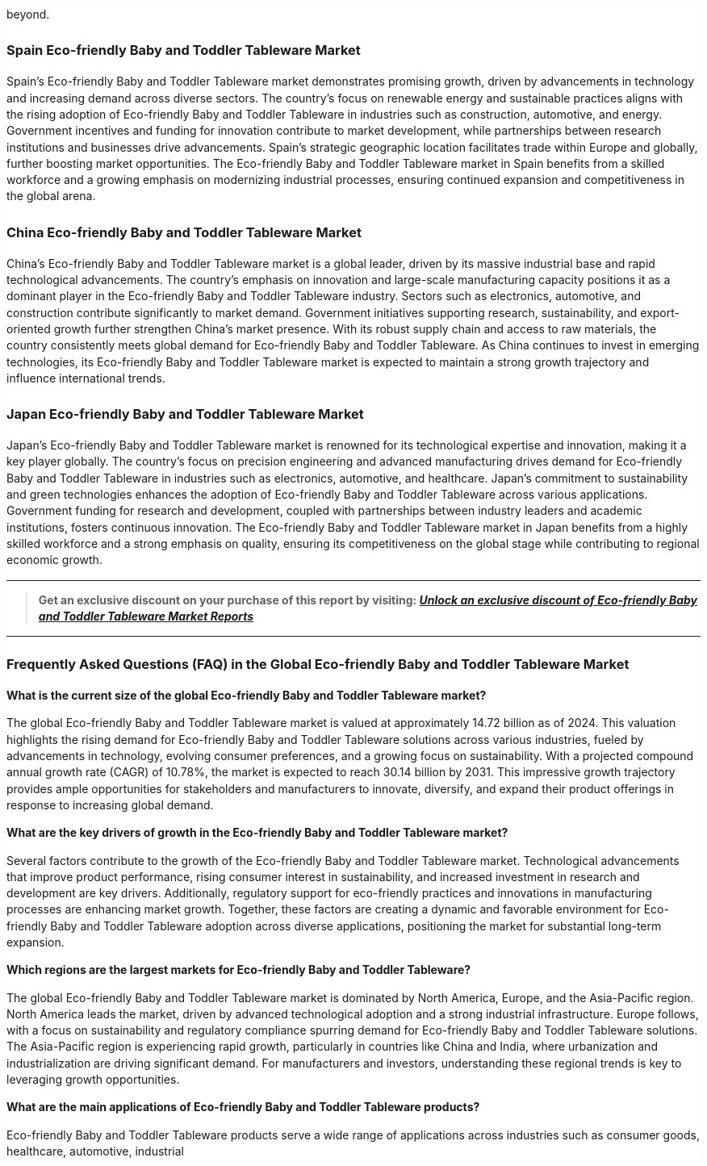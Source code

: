 beyond.</p><h3>Spain Eco-friendly Baby and Toddler Tableware Market</h3><p>Spain&rsquo;s Eco-friendly Baby and Toddler Tableware market demonstrates promising growth, driven by advancements in technology and increasing demand across diverse sectors. The country&rsquo;s focus on renewable energy and sustainable practices aligns with the rising adoption of Eco-friendly Baby and Toddler Tableware in industries such as construction, automotive, and energy. Government incentives and funding for innovation contribute to market development, while partnerships between research institutions and businesses drive advancements. Spain&rsquo;s strategic geographic location facilitates trade within Europe and globally, further boosting market opportunities. The Eco-friendly Baby and Toddler Tableware market in Spain benefits from a skilled workforce and a growing emphasis on modernizing industrial processes, ensuring continued expansion and competitiveness in the global arena.</p><h3>China Eco-friendly Baby and Toddler Tableware Market</h3><p>China&rsquo;s Eco-friendly Baby and Toddler Tableware market is a global leader, driven by its massive industrial base and rapid technological advancements. The country&rsquo;s emphasis on innovation and large-scale manufacturing capacity positions it as a dominant player in the Eco-friendly Baby and Toddler Tableware industry. Sectors such as electronics, automotive, and construction contribute significantly to market demand. Government initiatives supporting research, sustainability, and export-oriented growth further strengthen China&rsquo;s market presence. With its robust supply chain and access to raw materials, the country consistently meets global demand for Eco-friendly Baby and Toddler Tableware. As China continues to invest in emerging technologies, its Eco-friendly Baby and Toddler Tableware market is expected to maintain a strong growth trajectory and influence international trends.</p><h3>Japan Eco-friendly Baby and Toddler Tableware Market</h3><p>Japan&rsquo;s Eco-friendly Baby and Toddler Tableware market is renowned for its technological expertise and innovation, making it a key player globally. The country&rsquo;s focus on precision engineering and advanced manufacturing drives demand for Eco-friendly Baby and Toddler Tableware in industries such as electronics, automotive, and healthcare. Japan&rsquo;s commitment to sustainability and green technologies enhances the adoption of Eco-friendly Baby and Toddler Tableware across various applications. Government funding for research and development, coupled with partnerships between industry leaders and academic institutions, fosters continuous innovation. The Eco-friendly Baby and Toddler Tableware market in Japan benefits from a highly skilled workforce and a strong emphasis on quality, ensuring its competitiveness on the global stage while contributing to regional economic growth.</p><hr /><blockquote><p><strong>Get an exclusive discount on your purchase of this report by visiting: <em><a href="://marketresearchpulse.com/ask-for-discount/50504?utm_source=Github&amp;utm_medium=0110">Unlock an exclusive discount of Eco-friendly Baby and Toddler Tableware Market Reports</a></em>&nbsp;</strong></p></blockquote><hr /><h3>Frequently Asked Questions (FAQ) in the Global Eco-friendly Baby and Toddler Tableware Market</h3><p><strong>What is the current size of the global Eco-friendly Baby and Toddler Tableware market?</strong></p><p>The global Eco-friendly Baby and Toddler Tableware market is valued at approximately 14.72 billion as of 2024. This valuation highlights the rising demand for Eco-friendly Baby and Toddler Tableware solutions across various industries, fueled by advancements in technology, evolving consumer preferences, and a growing focus on sustainability. With a projected compound annual growth rate (CAGR) of 10.78%, the market is expected to reach 30.14 billion by 2031. This impressive growth trajectory provides ample opportunities for stakeholders and manufacturers to innovate, diversify, and expand their product offerings in response to increasing global demand.</p><p><strong>What are the key drivers of growth in the Eco-friendly Baby and Toddler Tableware market?</strong></p><p>Several factors contribute to the growth of the Eco-friendly Baby and Toddler Tableware market. Technological advancements that improve product performance, rising consumer interest in sustainability, and increased investment in research and development are key drivers. Additionally, regulatory support for eco-friendly practices and innovations in manufacturing processes are enhancing market growth. Together, these factors are creating a dynamic and favorable environment for Eco-friendly Baby and Toddler Tableware adoption across diverse applications, positioning the market for substantial long-term expansion.</p><p><strong>Which regions are the largest markets for Eco-friendly Baby and Toddler Tableware?</strong></p><p>The global Eco-friendly Baby and Toddler Tableware market is dominated by North America, Europe, and the Asia-Pacific region. North America leads the market, driven by advanced technological adoption and a strong industrial infrastructure. Europe follows, with a focus on sustainability and regulatory compliance spurring demand for Eco-friendly Baby and Toddler Tableware solutions. The Asia-Pacific region is experiencing rapid growth, particularly in countries like China and India, where urbanization and industrialization are driving significant demand. For manufacturers and investors, understanding these regional trends is key to leveraging growth opportunities.</p><p><strong>What are the main applications of Eco-friendly Baby and Toddler Tableware products?</strong></p><p>Eco-friendly Baby and Toddler Tableware products serve a wide range of applications across industries such as consumer goods, healthcare, automotive, industrial